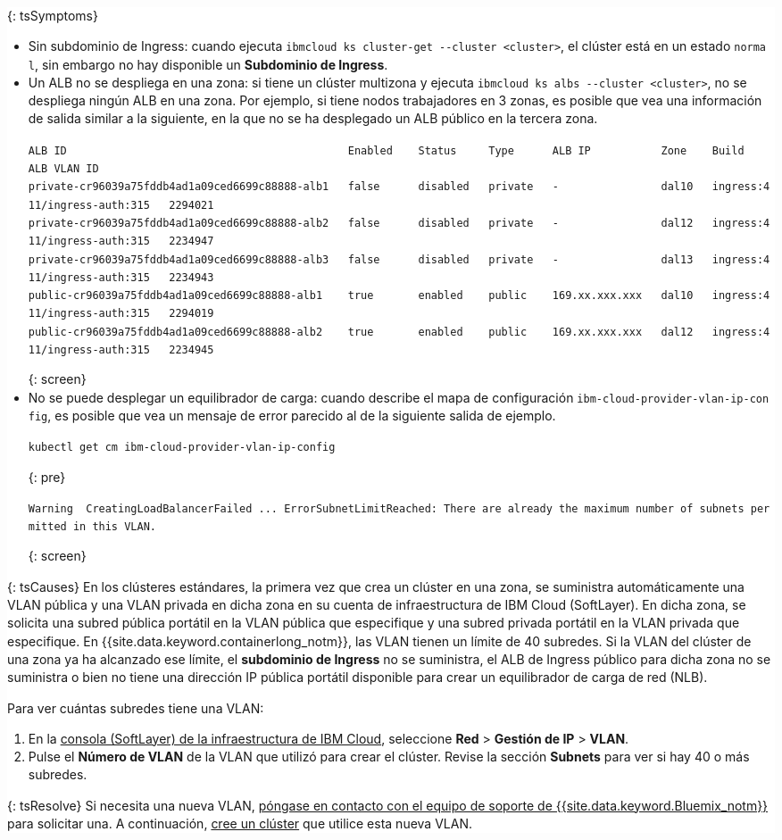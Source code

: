 {: tsSymptoms}
* Sin subdominio de Ingress: cuando ejecuta `ibmcloud ks cluster-get --cluster <cluster>`, el clúster está en un estado `normal`, sin embargo no hay disponible un **Subdominio de Ingress**.
* Un ALB no se despliega en una zona: si tiene un clúster multizona y ejecuta `ibmcloud ks albs --cluster <cluster>`, no se despliega ningún ALB en una zona. Por ejemplo, si tiene nodos trabajadores en 3 zonas, es posible que vea una información de salida similar a la siguiente, en la que no se ha desplegado un ALB público en la tercera zona.
  ```
  ALB ID                                            Enabled    Status     Type      ALB IP           Zone    Build                          ALB VLAN ID
  private-cr96039a75fddb4ad1a09ced6699c88888-alb1   false      disabled   private   -                dal10   ingress:411/ingress-auth:315   2294021
  private-cr96039a75fddb4ad1a09ced6699c88888-alb2   false      disabled   private   -                dal12   ingress:411/ingress-auth:315   2234947
  private-cr96039a75fddb4ad1a09ced6699c88888-alb3   false      disabled   private   -                dal13   ingress:411/ingress-auth:315   2234943
  public-cr96039a75fddb4ad1a09ced6699c88888-alb1    true       enabled    public    169.xx.xxx.xxx   dal10   ingress:411/ingress-auth:315   2294019
  public-cr96039a75fddb4ad1a09ced6699c88888-alb2    true       enabled    public    169.xx.xxx.xxx   dal12   ingress:411/ingress-auth:315   2234945
  ```
  {: screen}
* No se puede desplegar un equilibrador de carga: cuando describe el mapa de configuración `ibm-cloud-provider-vlan-ip-config`, es posible que vea un mensaje de error parecido al de la siguiente salida de ejemplo.
  ```
  kubectl get cm ibm-cloud-provider-vlan-ip-config
  ```
  {: pre}
  ```
  Warning  CreatingLoadBalancerFailed ... ErrorSubnetLimitReached: There are already the maximum number of subnets permitted in this VLAN.
  ```
  {: screen}

{: tsCauses}
En los clústeres estándares, la primera vez que crea un clúster en una zona, se suministra automáticamente una VLAN pública y una VLAN privada en dicha zona en su cuenta de infraestructura de IBM Cloud (SoftLayer). En dicha zona, se solicita una subred pública portátil en la VLAN pública que especifique y una subred privada portátil en la VLAN privada que especifique. En {{site.data.keyword.containerlong_notm}}, las VLAN tienen un límite de 40 subredes. Si la VLAN del clúster de una zona ya ha alcanzado ese límite, el **subdominio de Ingress** no se suministra, el ALB de Ingress público para dicha zona no se suministra o bien no tiene una dirección IP pública portátil disponible para crear un equilibrador de carga de red (NLB).

Para ver cuántas subredes tiene una VLAN:
1.  En la [consola (SoftLayer) de la infraestructura de IBM Cloud](https://cloud.ibm.com/classic?), seleccione **Red** > **Gestión de IP** > **VLAN**.
2.  Pulse el **Número de VLAN** de la VLAN que utilizó para crear el clúster. Revise la sección **Subnets** para ver si hay 40 o más subredes.

{: tsResolve}
Si necesita una nueva VLAN, [póngase en contacto con el equipo de soporte de {{site.data.keyword.Bluemix_notm}}](/docs/infrastructure/vlans?topic=vlans-ordering-premium-vlans#ordering-premium-vlans) para solicitar una. A continuación, [cree un clúster](/docs/containers?topic=containers-cli-plugin-kubernetes-service-cli#cs_cluster_create) que utilice esta nueva VLAN.
